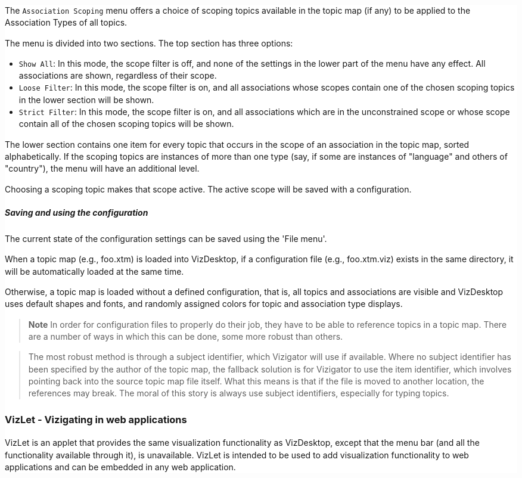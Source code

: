The `Association Scoping` menu offers a choice of scoping topics available in the topic map (if any)
to be applied to the Association Types of all topics.

The menu is divided into two sections. The top section has three options:

*  `Show All`: In this mode, the scope filter is off, and none of the settings in the lower part of the
   menu have any effect. All associations are shown, regardless of their scope.
*  `Loose Filter`: In this mode, the scope filter is on, and all associations whose scopes contain one
   of the chosen scoping topics in the lower section will be shown.
*  `Strict Filter`: In this mode, the scope filter is on, and all associations which are in the
   unconstrained scope or whose scope contain all of the chosen scoping topics will be
   shown.

The lower section contains one item for every topic that occurs in the scope of an association in
the topic map, sorted alphabetically. If the scoping topics are instances of more than one type
(say, if some are instances of "language" and others of "country"), the menu will have an additional
level.

Choosing a scoping topic makes that scope active. The active scope will be saved with a
configuration.

##### Saving and using the configuration #####

The current state of the configuration settings can be saved using the 'File menu'.

When a topic map (e.g., foo.xtm) is loaded into VizDesktop, if a configuration file (e.g.,
foo.xtm.viz) exists in the same directory, it will be automatically loaded at the same
time.

Otherwise, a topic map is loaded without a defined configuration, that is, all topics and
associations are visible and VizDesktop uses default shapes and fonts, and randomly assigned colors
for topic and association type displays.

> **Note**
> In order for configuration files to properly do their job, they have to be able to reference
> topics in a topic map. There are a number of ways in which this can be done, some more robust than
> others.

> The most robust method is through a subject identifier, which Vizigator will use if available.
> Where no subject identifier has been specified by the author of the topic map, the fallback solution
> is for Vizigator to use the item identifier, which involves pointing back into the source topic map
> file itself. What this means is that if the file is moved to another location, the references may
> break. The moral of this story is always use subject identifiers, especially for typing
> topics.

### VizLet - Vizigating in web applications ###

VizLet is an applet that provides the same visualization functionality as VizDesktop, except that
the menu bar (and all the functionality available through it), is unavailable. VizLet is intended to
be used to add visualization functionality to web applications and can be embedded in any web
application.
